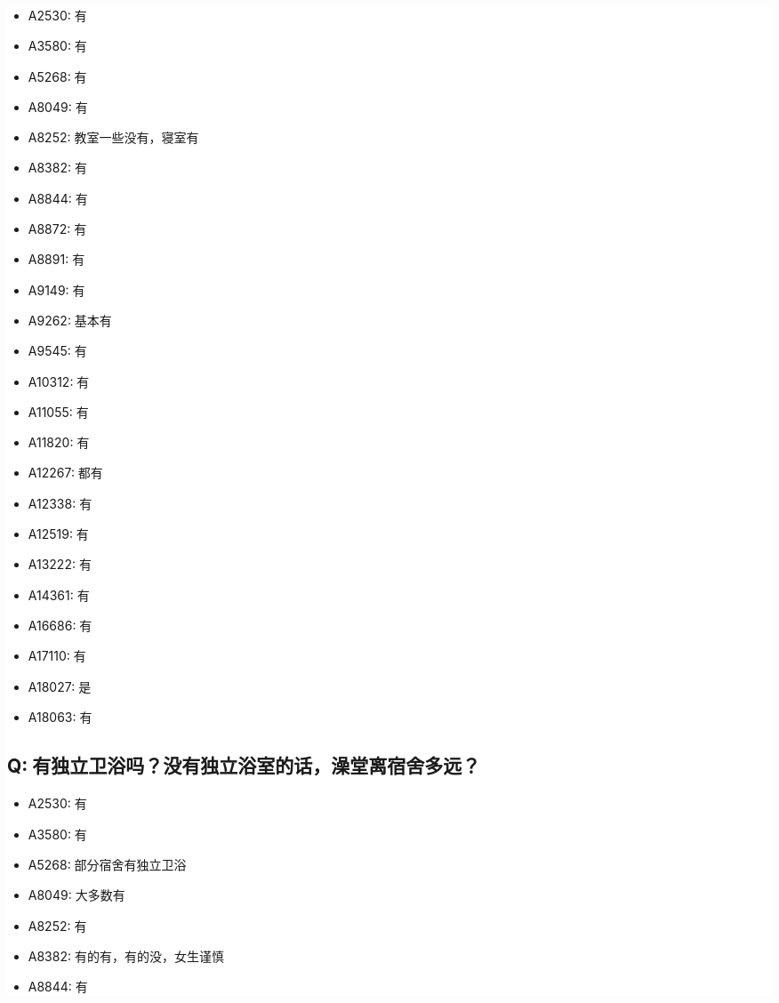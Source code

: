 - A2530: 有

- A3580: 有

- A5268: 有

- A8049: 有

- A8252: 教室一些没有，寝室有

- A8382: 有

- A8844: 有

- A8872: 有

- A8891: 有

- A9149: 有

- A9262: 基本有

- A9545: 有

- A10312: 有

- A11055: 有

- A11820: 有

- A12267: 都有

- A12338: 有

- A12519: 有

- A13222: 有

- A14361: 有

- A16686: 有

- A17110: 有

- A18027: 是

- A18063: 有

## Q: 有独立卫浴吗？没有独立浴室的话，澡堂离宿舍多远？

- A2530: 有

- A3580: 有

- A5268: 部分宿舍有独立卫浴

- A8049: 大多数有

- A8252: 有

- A8382: 有的有，有的没，女生谨慎

- A8844: 有
